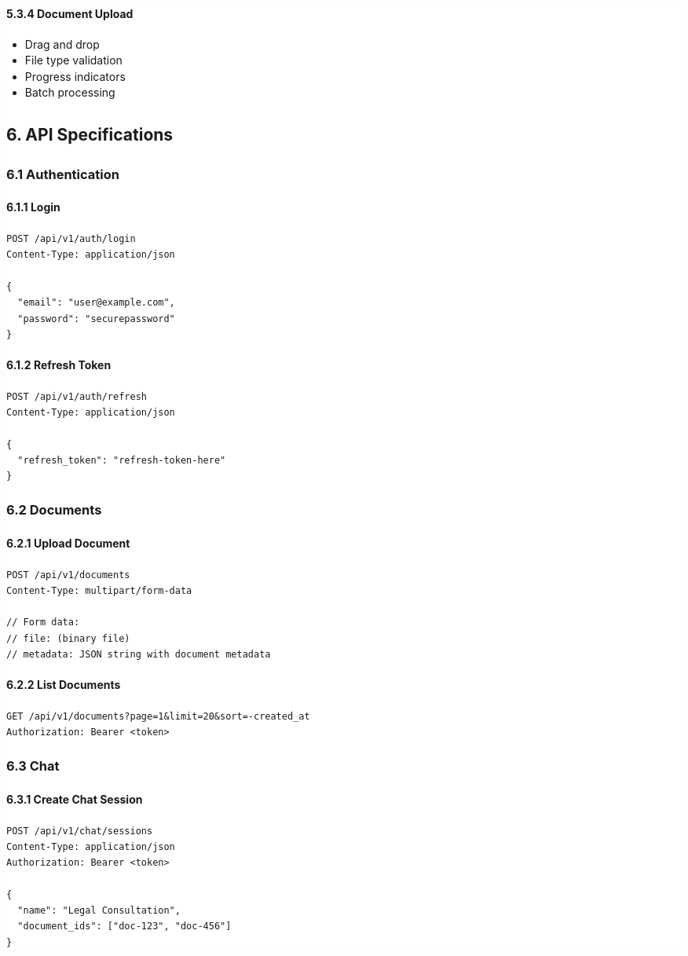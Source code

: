 #### 5.3.4 Document Upload
- Drag and drop
- File type validation
- Progress indicators
- Batch processing

## 6. API Specifications

### 6.1 Authentication

#### 6.1.1 Login
```http
POST /api/v1/auth/login
Content-Type: application/json

{
  "email": "user@example.com",
  "password": "securepassword"
}
```

#### 6.1.2 Refresh Token
```http
POST /api/v1/auth/refresh
Content-Type: application/json

{
  "refresh_token": "refresh-token-here"
}
```

### 6.2 Documents

#### 6.2.1 Upload Document
```http
POST /api/v1/documents
Content-Type: multipart/form-data

// Form data:
// file: (binary file)
// metadata: JSON string with document metadata
```

#### 6.2.2 List Documents
```http
GET /api/v1/documents?page=1&limit=20&sort=-created_at
Authorization: Bearer <token>
```

### 6.3 Chat

#### 6.3.1 Create Chat Session
```http
POST /api/v1/chat/sessions
Content-Type: application/json
Authorization: Bearer <token>

{
  "name": "Legal Consultation",
  "document_ids": ["doc-123", "doc-456"]
}
```
